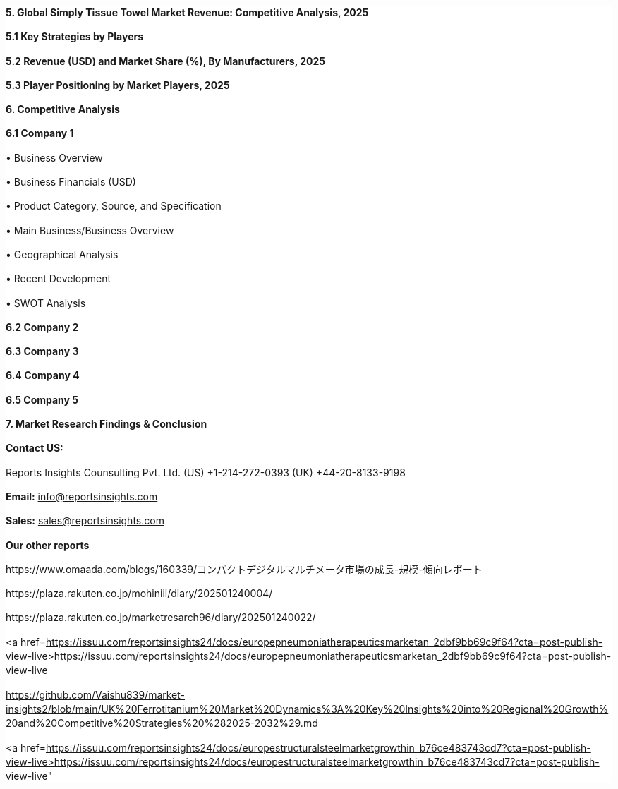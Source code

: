 <strong>5. Global Simply Tissue Towel Market Revenue: Competitive Analysis, 2025</strong>

<strong>5.1 Key Strategies by Players</strong>

<strong>5.2 Revenue (USD) and Market Share (%), By Manufacturers, 2025</strong>

<strong>5.3 Player Positioning by Market Players, 2025</strong>

<strong>6. Competitive Analysis</strong>

<strong>6.1 Company 1</strong>

• Business Overview

• Business Financials (USD)

• Product Category, Source, and Specification

• Main Business/Business Overview

• Geographical Analysis

• Recent Development

• SWOT Analysis

<strong>6.2 Company 2</strong>

<strong>6.3 Company 3</strong>

<strong>6.4 Company 4</strong>

<strong>6.5 Company 5</strong>

<strong>7. Market Research Findings &amp; Conclusion</strong>

<strong>Contact US:</strong>

Reports Insights Counsulting Pvt. Ltd.
(US) +1-214-272-0393
(UK) +44-20-8133-9198
<p class=""""><b>Email:</b> <a href=mailto:info@reportsinsights.com>info@reportsinsights.com</a></p>
<p class=""""><b>Sales:</b> <a href=mailto:sales@reportsinsights.com>sales@reportsinsights.com</a></p>

<strong>Our other reports</strong>

<a href=https://www.omaada.com/blogs/160339/コンパクトデジタルマルチメータ市場の成長-規模-傾向レポート>https://www.omaada.com/blogs/160339/コンパクトデジタルマルチメータ市場の成長-規模-傾向レポート</a>

<a href=https://plaza.rakuten.co.jp/mohiniii/diary/202501240004/>https://plaza.rakuten.co.jp/mohiniii/diary/202501240004/</a>

<a href=https://plaza.rakuten.co.jp/marketresarch96/diary/202501240022/>https://plaza.rakuten.co.jp/marketresarch96/diary/202501240022/</a>

<a href=https://issuu.com/reportsinsights24/docs/europepneumoniatherapeuticsmarketan_2dbf9bb69c9f64?cta=post-publish-view-live>https://issuu.com/reportsinsights24/docs/europepneumoniatherapeuticsmarketan_2dbf9bb69c9f64?cta=post-publish-view-live</a>

<a href=https://github.com/Vaishu839/market-insights2/blob/main/UK%20Ferrotitanium%20Market%20Dynamics%3A%20Key%20Insights%20into%20Regional%20Growth%20and%20Competitive%20Strategies%20%282025-2032%29.md>https://github.com/Vaishu839/market-insights2/blob/main/UK%20Ferrotitanium%20Market%20Dynamics%3A%20Key%20Insights%20into%20Regional%20Growth%20and%20Competitive%20Strategies%20%282025-2032%29.md</a>

<a href=https://issuu.com/reportsinsights24/docs/europestructuralsteelmarketgrowthin_b76ce483743cd7?cta=post-publish-view-live>https://issuu.com/reportsinsights24/docs/europestructuralsteelmarketgrowthin_b76ce483743cd7?cta=post-publish-view-live</a>"
